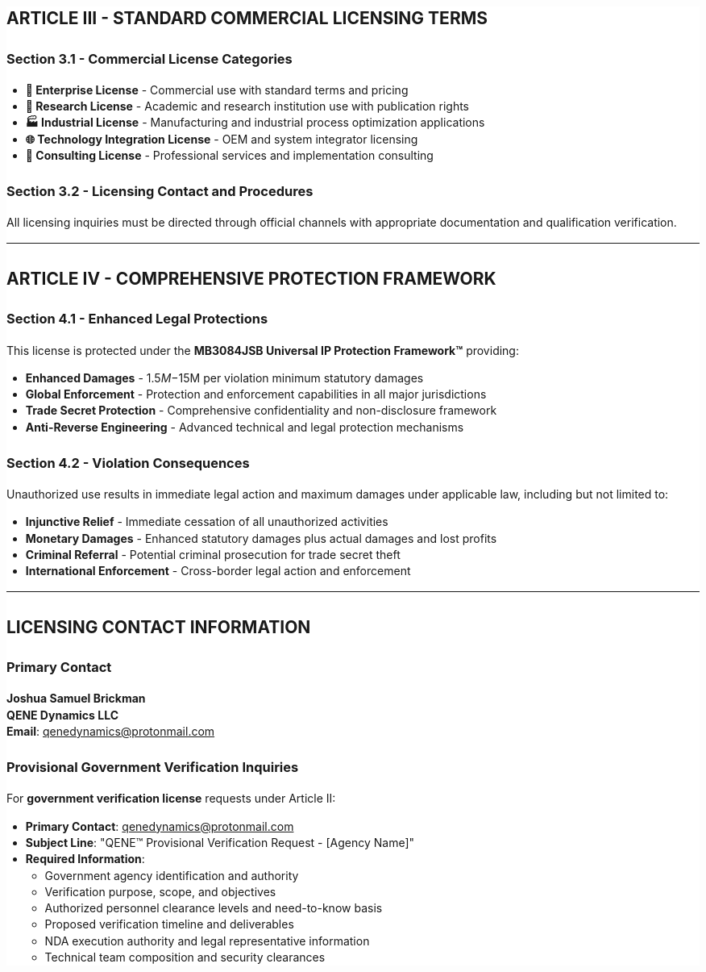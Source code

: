 
## ARTICLE III - STANDARD COMMERCIAL LICENSING TERMS

### Section 3.1 - Commercial License Categories
- **🏢 Enterprise License** - Commercial use with standard terms and pricing
- **🔬 Research License** - Academic and research institution use with publication rights
- **🏭 Industrial License** - Manufacturing and industrial process optimization applications
- **🌐 Technology Integration License** - OEM and system integrator licensing
- **💼 Consulting License** - Professional services and implementation consulting

### Section 3.2 - Licensing Contact and Procedures
All licensing inquiries must be directed through official channels with appropriate documentation and qualification verification.

---

## ARTICLE IV - COMPREHENSIVE PROTECTION FRAMEWORK

### Section 4.1 - Enhanced Legal Protections
This license is protected under the **MB3084JSB Universal IP Protection Framework™** providing:
- **Enhanced Damages** - $1.5M-$15M per violation minimum statutory damages
- **Global Enforcement** - Protection and enforcement capabilities in all major jurisdictions
- **Trade Secret Protection** - Comprehensive confidentiality and non-disclosure framework
- **Anti-Reverse Engineering** - Advanced technical and legal protection mechanisms

### Section 4.2 - Violation Consequences
Unauthorized use results in immediate legal action and maximum damages under applicable law, including but not limited to:
- **Injunctive Relief** - Immediate cessation of all unauthorized activities
- **Monetary Damages** - Enhanced statutory damages plus actual damages and lost profits
- **Criminal Referral** - Potential criminal prosecution for trade secret theft
- **International Enforcement** - Cross-border legal action and enforcement

---

## LICENSING CONTACT INFORMATION

### Primary Contact
**Joshua Samuel Brickman**  
**QENE Dynamics LLC**  
**Email**: qenedynamics@protonmail.com

### Provisional Government Verification Inquiries
For **government verification license** requests under Article II:
- **Primary Contact**: qenedynamics@protonmail.com
- **Subject Line**: "QENE™ Provisional Verification Request - [Agency Name]"
- **Required Information**: 
  - Government agency identification and authority
  - Verification purpose, scope, and objectives
  - Authorized personnel clearance levels and need-to-know basis
  - Proposed verification timeline and deliverables
  - NDA execution authority and legal representative information
  - Technical team composition and security clearances
